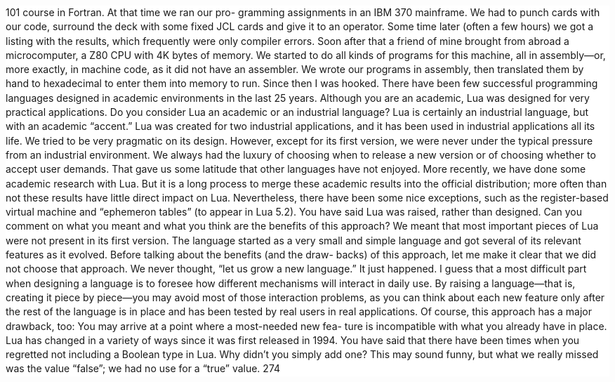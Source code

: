101 course in Fortran. At that time we ran our pro-
gramming assignments in an IBM 370 mainframe. We 
had to punch cards with our code, surround the deck 
with some fixed JCL cards and give it to an operator. 
Some time later (often a few hours) we got a listing with 
the results, which frequently were only compiler errors.
Soon after that a friend of mine brought from 
abroad a microcomputer, a Z80 CPU with 4K bytes of 
memory. We started to do all kinds of programs for this 
machine, all in assembly—or, more exactly, in machine 
code, as it did not have an assembler. We wrote our 
programs in assembly, then translated them by hand to 
hexadecimal to enter them into memory to run.
Since then I was hooked.
There have been few successful programming 
languages designed in academic environments in 
the last 25 years. Although you are an academic, 
Lua was designed for very practical applications. 
Do you consider Lua an academic or an industrial 
language?  Lua is certainly an industrial language, 
but with an academic “accent.” Lua was created for 
two industrial applications, and it has been used in 
industrial applications all its life. We tried to be very 
pragmatic on its design. However, except for its first 
version, we were never under the typical pressure from 
an industrial environment. We always had the luxury of 
choosing when to release a new version or of choosing 
whether to accept user demands. That gave us some 
latitude that other languages have not enjoyed.
More recently, we have done some academic 
research with Lua. But it is a long process to merge 
these academic results into the official distribution; 
more often than not these results have little direct 
impact on Lua. Nevertheless, there have been some nice 
exceptions, such as the register-based virtual machine 
and “ephemeron tables” (to appear in Lua 5.2).
You have said Lua was raised, rather than 
designed. Can you comment on what you meant 
and what you think are the benefits of this 
approach? We meant that most important pieces of 
Lua were not present in its first version. The language 
started as a very small and simple language and got 
several of its relevant features as it evolved.
Before talking about the benefits (and the draw-
backs) of this approach, let me make it clear that we 
did not choose that approach. We never thought, “let 
us grow a new language.” It just happened.
I guess that a most difficult part when designing a 
language is to foresee how different mechanisms will 
interact in daily use. By raising a language—that is, 
creating it piece by piece—you may avoid most of those 
interaction problems, as you can think about each new 
feature only after the rest of the language is in place 
and has been tested by real users in real applications.
Of course, this approach has a major drawback, too: 
You may arrive at a point where a most-needed new fea-
ture is incompatible with what you already have in place.
Lua has changed in a variety of ways since it was 
first released in 1994. You have said that there 
have been times when you regretted not including 
a Boolean type in Lua. Why didn’t you simply add 
one? This may sound funny, but what we really missed 
was the value “false”; we had no use for a “true” value.
274